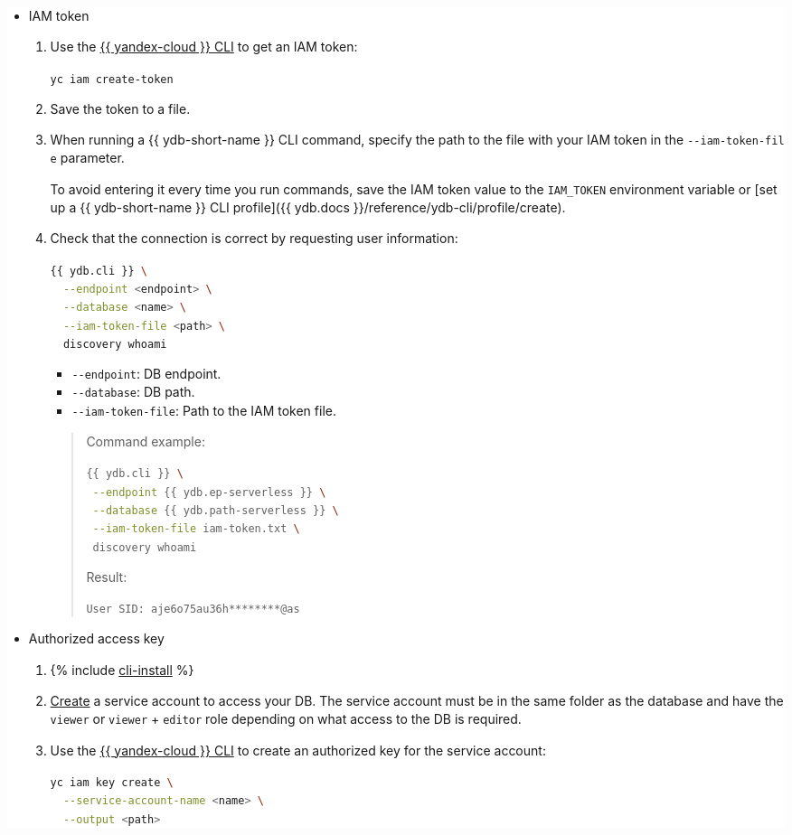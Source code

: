 
- IAM token

   1. Use the [{{ yandex-cloud }} CLI](../../cli/) to get an IAM token:

      ```bash
      yc iam create-token
      ```

   1. Save the token to a file.
   1. When running a {{ ydb-short-name }} CLI command, specify the path to the file with your IAM token in the `--iam-token-file` parameter.

      To avoid entering it every time you run commands, save the IAM token value to the `IAM_TOKEN` environment variable or [set up a {{ ydb-short-name }} CLI profile]({{ ydb.docs }}/reference/ydb-cli/profile/create).
   1. Check that the connection is correct by requesting user information:

      ```bash
      {{ ydb.cli }} \
        --endpoint <endpoint> \
        --database <name> \
        --iam-token-file <path> \
        discovery whoami
      ```

      * `--endpoint`: DB endpoint.
      * `--database`: DB path.
      * `--iam-token-file`: Path to the IAM token file.

      > Command example:
      >
      > ```bash
      > {{ ydb.cli }} \
      >  --endpoint {{ ydb.ep-serverless }} \
      >  --database {{ ydb.path-serverless }} \
      >  --iam-token-file iam-token.txt \
      >  discovery whoami
      > ```
      >
      > Result:
      >
      > ```text
      > User SID: aje6o75au36h********@as
      > ```

- Authorized access key

   1. {% include [cli-install](../../_includes/cli-install.md) %}
   1. [Create](../../iam/operations/sa/create.md) a service account to access your DB. The service account must be in the same folder as the database and have the `viewer` or `viewer` + `editor` role depending on what access to the DB is required.
   1. Use the [{{ yandex-cloud }} CLI](../../cli/) to create an authorized key for the service account:

      ```bash
      yc iam key create \
        --service-account-name <name> \
        --output <path>
      ```
